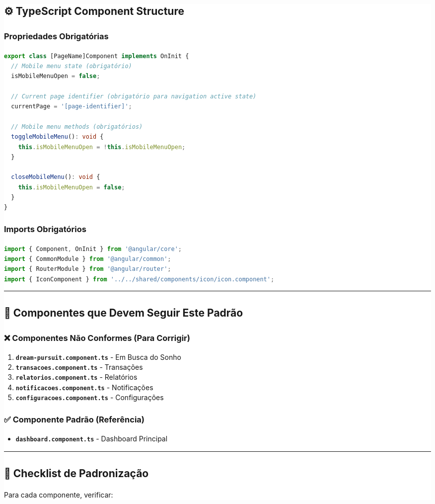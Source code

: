 
## ⚙️ TypeScript Component Structure

### Propriedades Obrigatórias
```typescript
export class [PageName]Component implements OnInit {
  // Mobile menu state (obrigatório)
  isMobileMenuOpen = false;
  
  // Current page identifier (obrigatório para navigation active state)
  currentPage = '[page-identifier]';
  
  // Mobile menu methods (obrigatórios)
  toggleMobileMenu(): void {
    this.isMobileMenuOpen = !this.isMobileMenuOpen;
  }

  closeMobileMenu(): void {
    this.isMobileMenuOpen = false;
  }
}
```

### Imports Obrigatórios
```typescript
import { Component, OnInit } from '@angular/core';
import { CommonModule } from '@angular/common';
import { RouterModule } from '@angular/router';
import { IconComponent } from '../../shared/components/icon/icon.component';
```

---

## 🎯 Componentes que Devem Seguir Este Padrão

### ❌ Componentes Não Conformes (Para Corrigir)
1. **`dream-pursuit.component.ts`** - Em Busca do Sonho
2. **`transacoes.component.ts`** - Transações  
3. **`relatorios.component.ts`** - Relatórios
4. **`notificacoes.component.ts`** - Notificações
5. **`configuracoes.component.ts`** - Configurações

### ✅ Componente Padrão (Referência)
- **`dashboard.component.ts`** - Dashboard Principal

---

## 🔧 Checklist de Padronização

Para cada componente, verificar:

